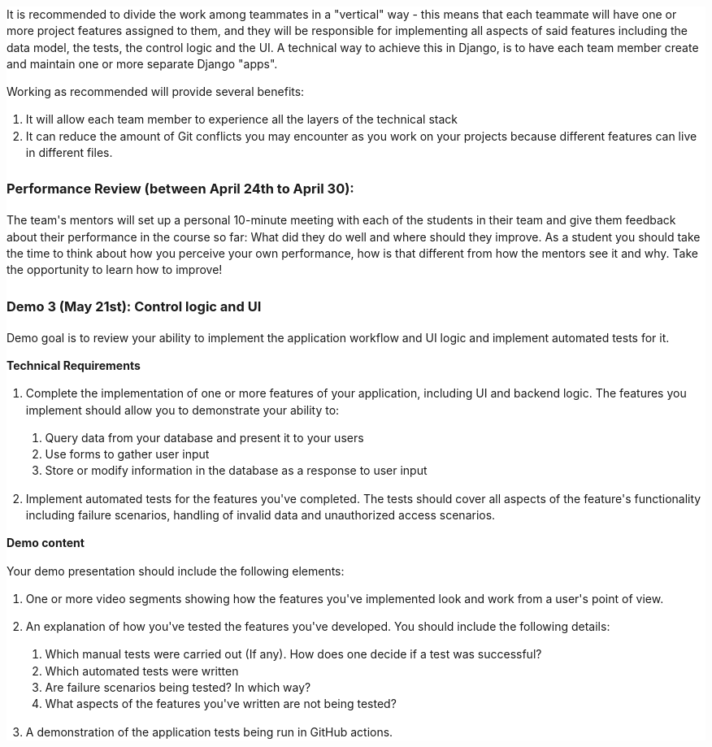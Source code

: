 It is recommended to divide the work among teammates in a "vertical" way - this
means that each teammate will have one or more project features assigned to
them, and they will be responsible for implementing all aspects of said
features including the data model, the tests, the control logic and the UI.  A
technical way to achieve this in Django, is to have each team member create and
maintain one or more separate Django "apps". 

Working as recommended will provide several benefits:

1. It will allow each team member to experience all the layers of the technical
   stack
2. It can reduce the amount of Git conflicts you may encounter as you work on
   your projects because different features can live in different files.

### Performance Review (between April 24th to April 30):

The team's mentors will set up a personal 10-minute meeting with each of the
students in their team and give them feedback about their performance in the
course so far: What did they do well and where should they improve. As a
student you should take the time to think about how you perceive your own
performance, how is that different from how the mentors see it and why. Take
the opportunity to learn how to improve!

### Demo 3 (May 21st): Control logic and UI

Demo goal is to review your ability to implement the application workflow and
UI logic and implement automated tests for it.

**Technical Requirements**

1. Complete the implementation of one or more features of your application,
   including UI and backend logic. The features you implement should allow you
   to demonstrate your ability to:

    1. Query data from your database and present it to your users
    2. Use forms to gather user input
    3. Store or modify information in the database as a response to user input

2. Implement automated tests for the features you've completed. The tests 
   should cover all aspects of the feature's functionality including failure 
   scenarios, handling of invalid data and unauthorized access scenarios. 

**Demo content**

Your demo presentation should include the following elements:

1. One or more video segments showing how the features you've implemented look
   and work from a user's point of view.
2. An explanation of how you've tested the features you've developed. You should
   include the following details:

    1. Which manual tests were carried out (If any). How does one decide if a 
       test was successful?
    2. Which automated tests were written
    3. Are failure scenarios being tested? In which way?
    4. What aspects of the features you've written are not being tested?
3. A demonstration of the application tests being run in GitHub actions.
